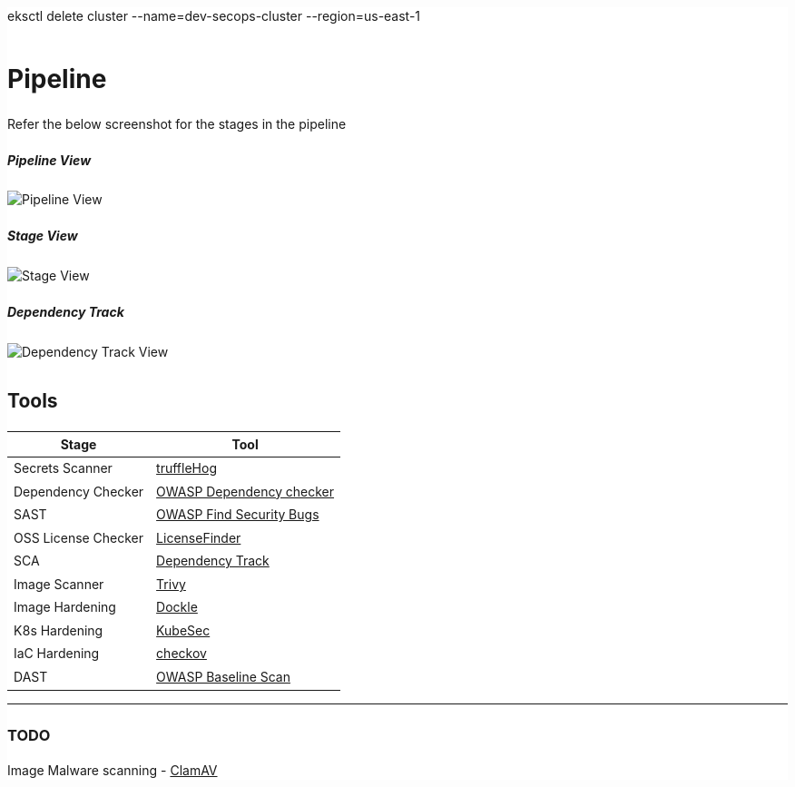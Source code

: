 eksctl delete cluster --name=dev-secops-cluster --region=us-east-1


# Pipeline

Refer the below screenshot for the stages in the pipeline

##### Pipeline View

![Pipeline View](imgs/Secure_Pipeline_1.png)

##### Stage View

![Stage View](imgs/Secure_Pipeline_2.png)

##### Dependency Track

![Dependency Track View](imgs/Dependency_Track.png)

## Tools

| Stage               | Tool                                                                      |
| ------------------- | ------------------------------------------------------------------------- |
| Secrets Scanner     | [truffleHog](https://github.com/dxa4481/truffleHog)                       |
| Dependency Checker  | [OWASP Dependency checker](https://jeremylong.github.io/DependencyCheck/) |
| SAST                | [OWASP Find Security Bugs](https://find-sec-bugs.github.io/)              |
| OSS License Checker | [LicenseFinder](https://github.com/pivotal/LicenseFinder)                 |
| SCA                 | [Dependency Track](https://dependencytrack.org/)                          |
| Image Scanner       | [Trivy](https://github.com/aquasecurity/trivy)                            |
| Image Hardening     | [Dockle](https://github.com/goodwithtech/dockle)                          |
| K8s Hardening       | [KubeSec](https://kubesec.io/)                                            |
| IaC Hardening       | [checkov](https://www.checkov.io/)                                        |
| DAST                | [OWASP Baseline Scan](https://www.zaproxy.org/docs/docker/baseline-scan/) |

---

### TODO

Image Malware scanning - [ClamAV](https://github.com/openbridge/clamav)